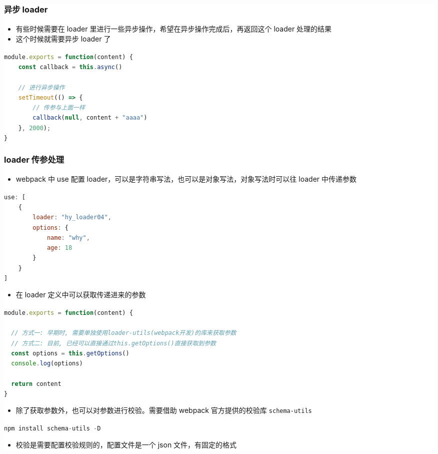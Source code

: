 ### 异步 loader

- 有些时候需要在 loader 里进行一些异步操作，希望在异步操作完成后，再返回这个 loader 处理的结果
- 这个时候就需要异步 loader 了


```js
module.exports = function(content) {
    const callback = this.async()

    // 进行异步操作
    setTimeout(() => {
        // 传参与上面一样
        callback(null, content + "aaaa")
    }, 2000);
}
```

### loader 传参处理

- webpack 中 use 配置 loader，可以是字符串写法，也可以是对象写法，对象写法时可以往 loader 中传递参数


```js
use: [
    {
        loader: "hy_loader04",
        options: {
            name: "why",
            age: 18
        }
    }
]
```

- 在 loader 定义中可以获取传递进来的参数


```js
module.exports = function(content) {

  // 方式一: 早期时, 需要单独使用loader-utils(webpack开发)的库来获取参数
  // 方式二: 目前, 已经可以直接通过this.getOptions()直接获取到参数
  const options = this.getOptions()
  console.log(options)

  return content
}
```
- 除了获取参数外，也可以对参数进行校验。需要借助 webpack 官方提供的校验库 `schema-utils`


```js
npm install schema-utils -D
```

- 校验是需要配置校验规则的，配置文件是一个 json 文件，有固定的格式
